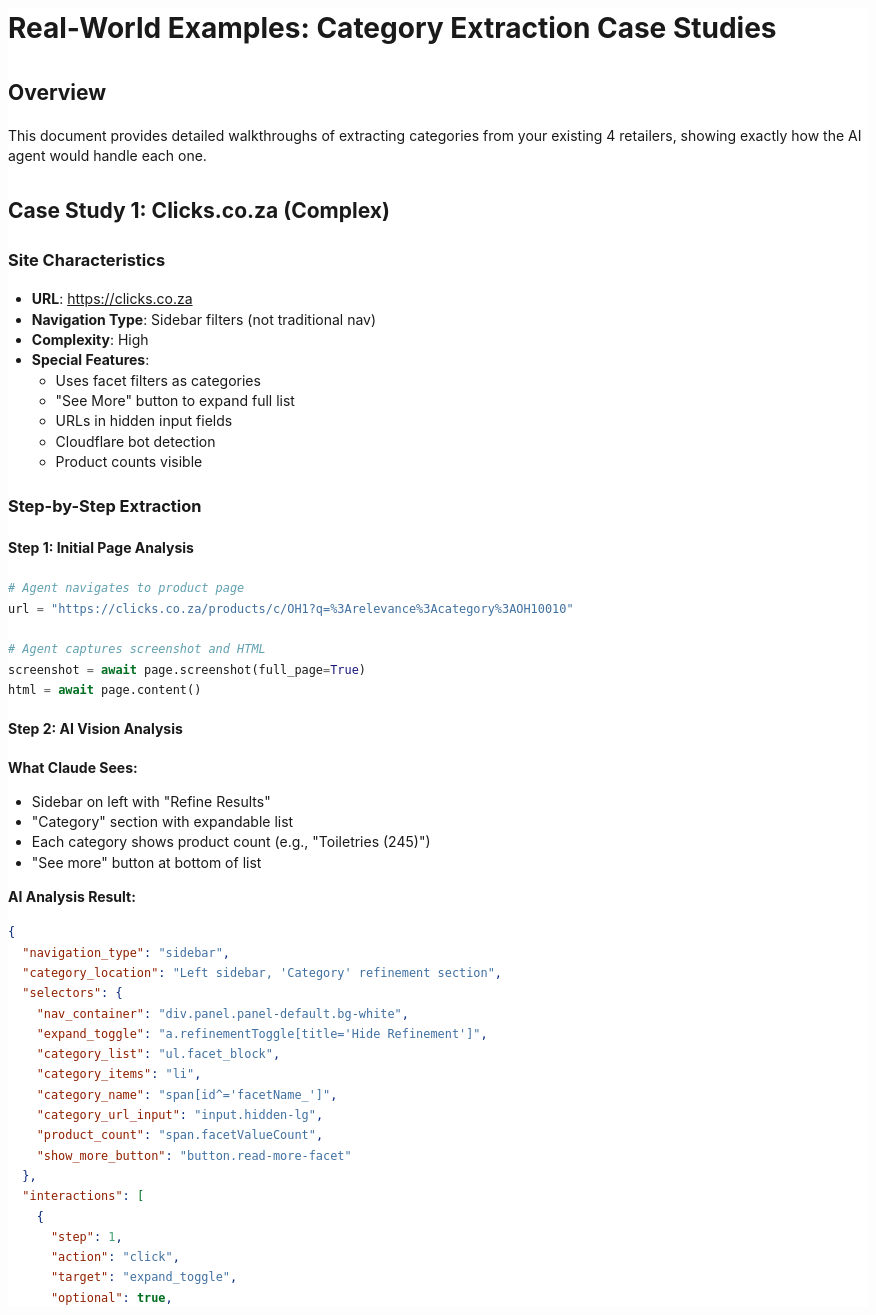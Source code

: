 # Real-World Examples: Category Extraction Case Studies

## Overview

This document provides detailed walkthroughs of extracting categories from your existing 4 retailers, showing exactly how the AI agent would handle each one.

## Case Study 1: Clicks.co.za (Complex)

### Site Characteristics

- **URL**: https://clicks.co.za
- **Navigation Type**: Sidebar filters (not traditional nav)
- **Complexity**: High
- **Special Features**: 
  - Uses facet filters as categories
  - "See More" button to expand full list
  - URLs in hidden input fields
  - Cloudflare bot detection
  - Product counts visible

### Step-by-Step Extraction

#### Step 1: Initial Page Analysis

```python
# Agent navigates to product page
url = "https://clicks.co.za/products/c/OH1?q=%3Arelevance%3Acategory%3AOH10010"

# Agent captures screenshot and HTML
screenshot = await page.screenshot(full_page=True)
html = await page.content()
```

#### Step 2: AI Vision Analysis

**What Claude Sees:**
- Sidebar on left with "Refine Results"
- "Category" section with expandable list
- Each category shows product count (e.g., "Toiletries (245)")
- "See more" button at bottom of list

**AI Analysis Result:**
```json
{
  "navigation_type": "sidebar",
  "category_location": "Left sidebar, 'Category' refinement section",
  "selectors": {
    "nav_container": "div.panel.panel-default.bg-white",
    "expand_toggle": "a.refinementToggle[title='Hide Refinement']",
    "category_list": "ul.facet_block",
    "category_items": "li",
    "category_name": "span[id^='facetName_']",
    "category_url_input": "input.hidden-lg",
    "product_count": "span.facetValueCount",
    "show_more_button": "button.read-more-facet"
  },
  "interactions": [
    {
      "step": 1,
      "action": "click",
      "target": "expand_toggle",
      "optional": true,
```